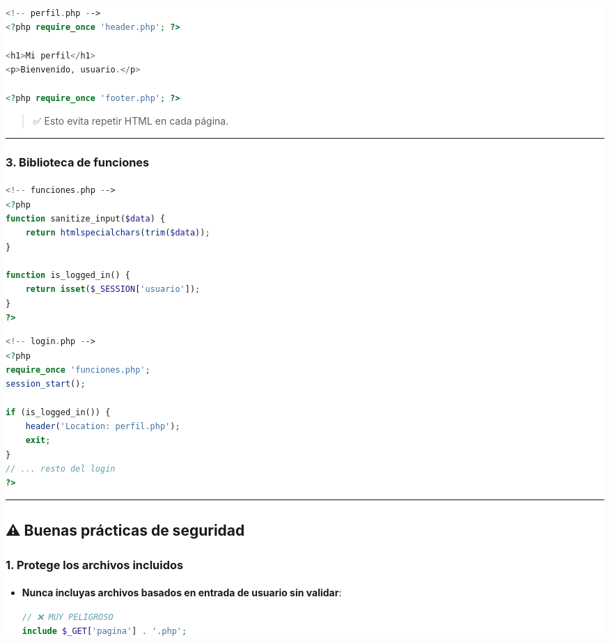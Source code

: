 ```php
<!-- perfil.php -->
<?php require_once 'header.php'; ?>

<h1>Mi perfil</h1>
<p>Bienvenido, usuario.</p>

<?php require_once 'footer.php'; ?>
```

> ✅ Esto evita repetir HTML en cada página.

---

### 3. **Biblioteca de funciones**
```php
<!-- funciones.php -->
<?php
function sanitize_input($data) {
    return htmlspecialchars(trim($data));
}

function is_logged_in() {
    return isset($_SESSION['usuario']);
}
?>
```

```php
<!-- login.php -->
<?php
require_once 'funciones.php';
session_start();

if (is_logged_in()) {
    header('Location: perfil.php');
    exit;
}
// ... resto del login
?>
```

---

## ⚠️ Buenas prácticas de seguridad

### 1. **Protege los archivos incluidos**
- **Nunca incluyas archivos basados en entrada de usuario sin validar**:
  ```php
  // ❌ MUY PELIGROSO
  include $_GET['pagina'] . '.php';
  ```
